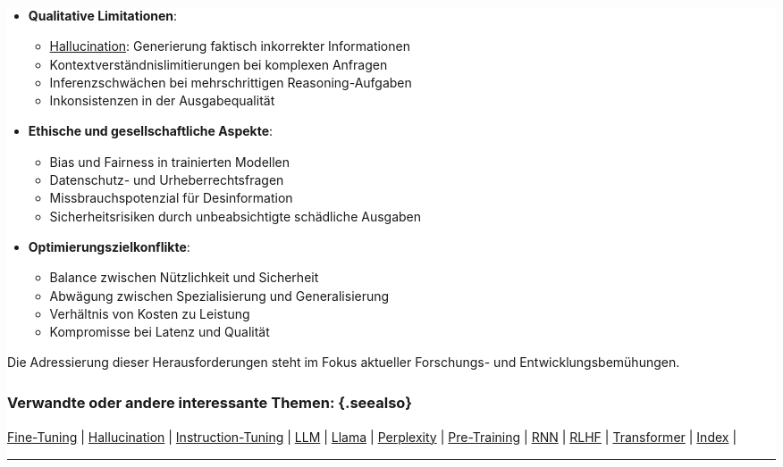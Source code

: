 - **Qualitative Limitationen**:
  - [Hallucination](#Hallucination): Generierung faktisch inkorrekter Informationen
  - Kontextverständnislimitierungen bei komplexen Anfragen
  - Inferenzschwächen bei mehrschrittigen Reasoning-Aufgaben
  - Inkonsistenzen in der Ausgabequalität

- **Ethische und gesellschaftliche Aspekte**:
  - Bias und Fairness in trainierten Modellen
  - Datenschutz- und Urheberrechtsfragen
  - Missbrauchspotenzial für Desinformation
  - Sicherheitsrisiken durch unbeabsichtigte schädliche Ausgaben

- **Optimierungszielkonflikte**:
  - Balance zwischen Nützlichkeit und Sicherheit
  - Abwägung zwischen Spezialisierung und Generalisierung
  - Verhältnis von Kosten zu Leistung
  - Kompromisse bei Latenz und Qualität

Die Adressierung dieser Herausforderungen steht im Fokus aktueller Forschungs- und Entwicklungsbemühungen.

### Verwandte oder andere interessante Themen: {.seealso}

[Fine-Tuning](#Fine-Tuning) |
[Hallucination](#Hallucination) |
[Instruction-Tuning](#Instruction-Tuning) |
[LLM](#LLM) |
[Llama](#Llama) |
[Perplexity](#Perplexity) |
[Pre-Training](#Pre-Training) |
[RNN](#RNN) |
[RLHF](#RLHF) |
[Transformer](#Transformer) |
[Index](#Index) |

----


